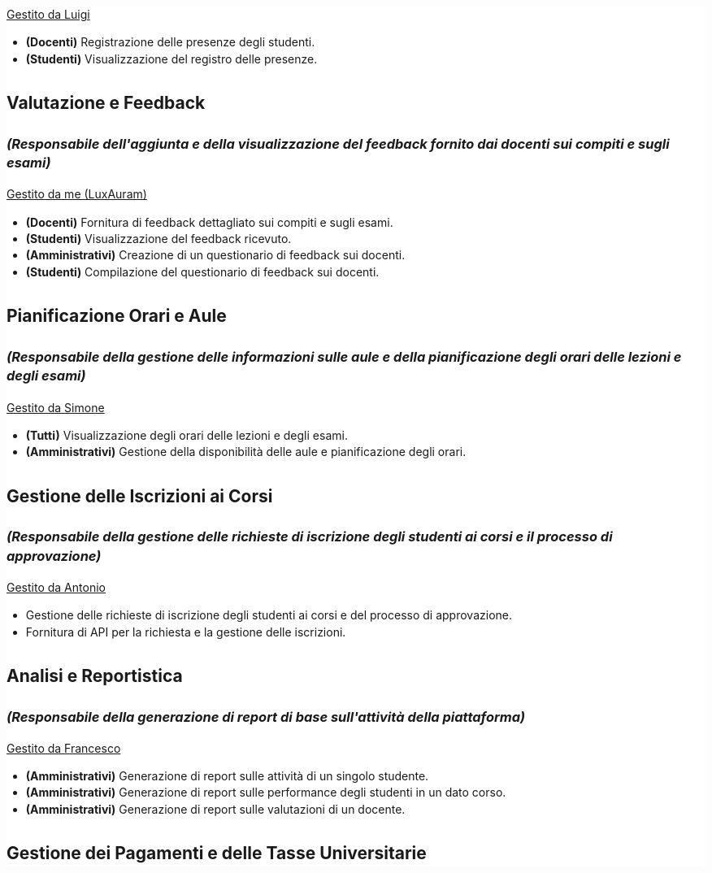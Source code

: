 [Gestito da Luigi](https://github.com/giggi30/Gestione-Presenze.git)

- **(Docenti)** Registrazione delle presenze degli studenti.
- **(Studenti)** Visualizzazione del registro delle presenze.

## Valutazione e Feedback

### _(Responsabile dell'aggiunta e della visualizzazione del feedback fornito dai docenti sui compiti e sugli esami)_

[Gestito da me (LuxAuram)](https://github.com/Luxauram/SPRINGBOOT-UNIMOL-MS-Valutazione-Feedback)

- **(Docenti)** Fornitura di feedback dettagliato sui compiti e sugli esami.
- **(Studenti)** Visualizzazione del feedback ricevuto.
- **(Amministrativi)** Creazione di un questionario di feedback sui docenti.
- **(Studenti)** Compilazione del questionario di feedback sui docenti.

## Pianificazione Orari e Aule

### _(Responsabile della gestione delle informazioni sulle aule e della pianificazione degli orari delle lezioni e degli esami)_

[Gestito da Simone](https://github.com/Simo-2004/Progetto-Microservizi-UNIMOL)

- **(Tutti)** Visualizzazione degli orari delle lezioni e degli esami.
- **(Amministrativi)** Gestione della disponibilità delle aule e pianificazione degli orari.

## Gestione delle Iscrizioni ai Corsi

### _(Responsabile della gestione delle richieste di iscrizione degli studenti ai corsi e il processo di approvazione)_

[Gestito da Antonio](https://github.com/antoniods10/Gestione-delle-iscrizioni-ai-corsi.git)

- Gestione delle richieste di iscrizione degli studenti ai corsi e del processo di approvazione.
- Fornitura di API per la richiesta e la gestione delle iscrizioni.

## Analisi e Reportistica

### _(Responsabile della generazione di report di base sull'attività della piattaforma)_

[Gestito da Francesco](https://github.com/f-ferretti/Analisi-Reportistica)

- **(Amministrativi)** Generazione di report sulle attività di un singolo studente.
- **(Amministrativi)** Generazione di report sulle performance degli studenti in un dato corso.
- **(Amministrativi)** Generazione di report sulle valutazioni di un docente.

## Gestione dei Pagamenti e delle Tasse Universitarie
